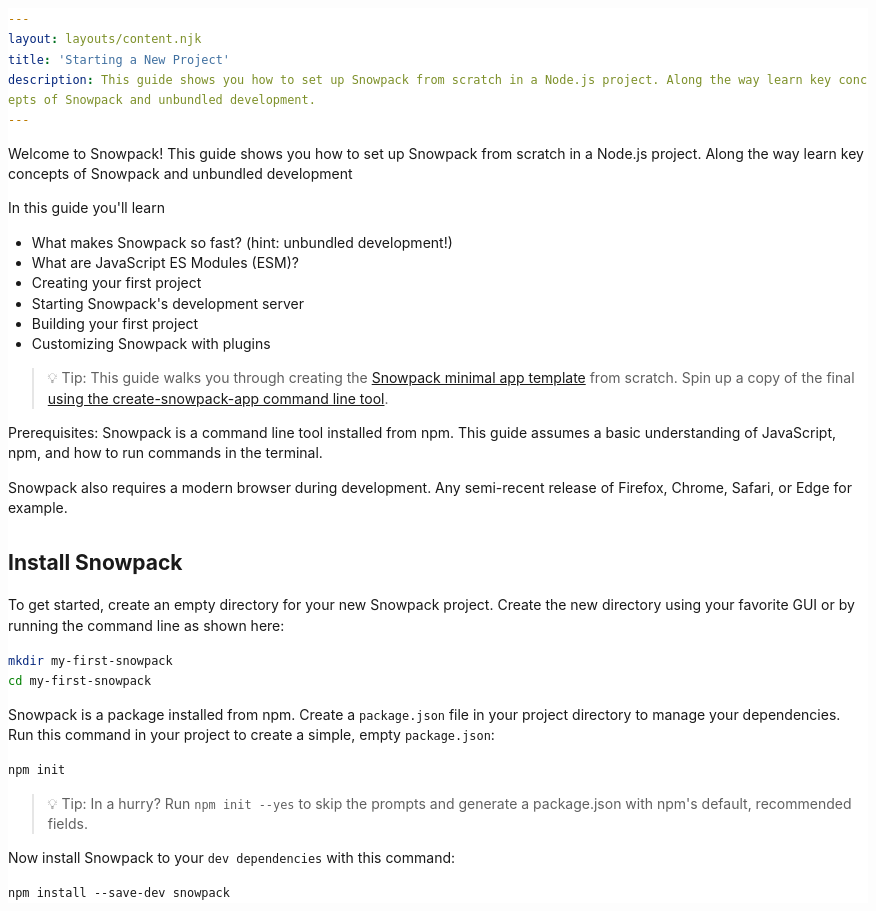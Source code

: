 ```yaml
---
layout: layouts/content.njk
title: 'Starting a New Project'
description: This guide shows you how to set up Snowpack from scratch in a Node.js project. Along the way learn key concepts of Snowpack and unbundled development.
---
```


Welcome to Snowpack! This guide shows you how to set up Snowpack from scratch in a Node.js project. Along the way learn key concepts of Snowpack and unbundled development

In this guide you'll learn

- What makes Snowpack so fast? (hint: unbundled development!)
- What are JavaScript ES Modules (ESM)?
- Creating your first project
- Starting Snowpack's development server
- Building your first project
- Customizing Snowpack with plugins

> 💡 Tip: This guide walks you through creating the [Snowpack minimal app template](https://github.com/snowpackjs/snowpack/tree/main/create-snowpack-app/) from scratch. Spin up a copy of the final [using the create-snowpack-app command line tool](https://github.com/snowpackjs/snowpack/tree/main/create-snowpack-app/).

Prerequisites: Snowpack is a command line tool installed from npm. This guide assumes a basic understanding of JavaScript, npm, and how to run commands in the terminal.

Snowpack also requires a modern browser during development. Any semi-recent release of Firefox, Chrome, Safari, or Edge for example.

## Install Snowpack

To get started, create an empty directory for your new Snowpack project. Create the new directory using your favorite GUI or by running the command line as shown here:

```bash
mkdir my-first-snowpack
cd my-first-snowpack
```

Snowpack is a package installed from npm. Create a `package.json` file in your project directory to manage your dependencies. Run this command in your project to create a simple, empty `package.json`:

```bash
npm init
```

> 💡 Tip: In a hurry? Run `npm init --yes` to skip the prompts and generate a package.json with npm's default, recommended fields.

Now install Snowpack to your `dev dependencies` with this command:

```
npm install --save-dev snowpack
```
